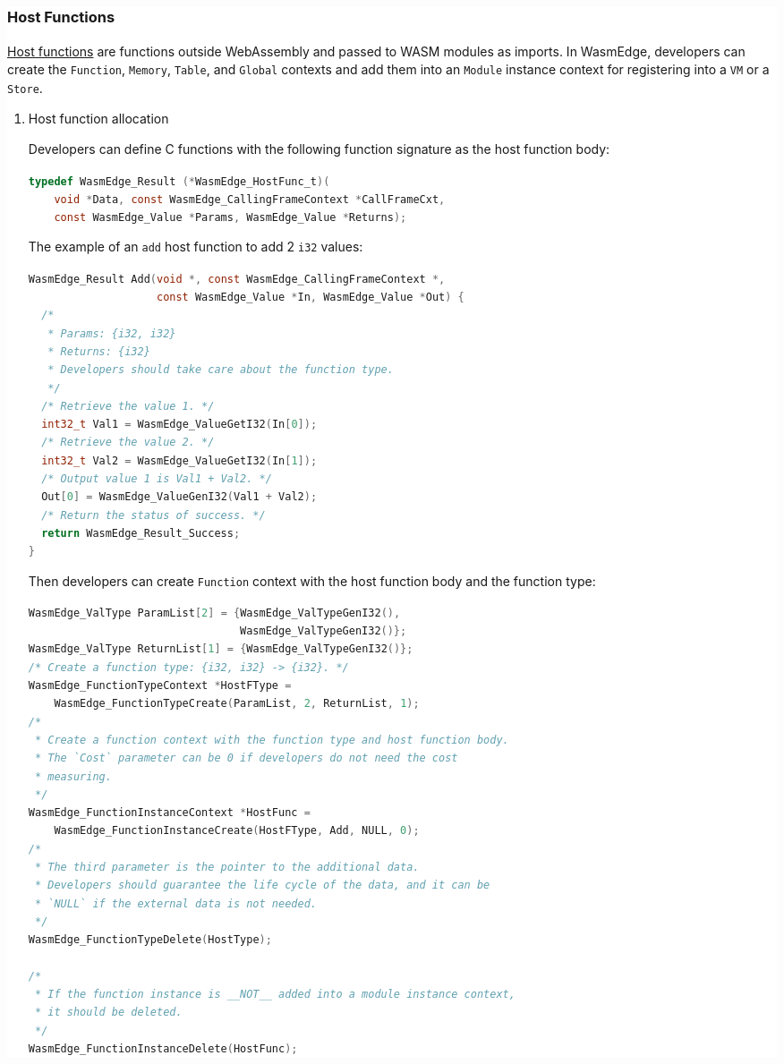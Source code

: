 ### Host Functions

[Host functions](https://webassembly.github.io/spec/core/exec/runtime.html#syntax-hostfunc) are functions outside WebAssembly and passed to WASM modules as imports. In WasmEdge, developers can create the `Function`, `Memory`, `Table`, and `Global` contexts and add them into an `Module` instance context for registering into a `VM` or a `Store`.

1. Host function allocation

   Developers can define C functions with the following function signature as the host function body:

   ```c
   typedef WasmEdge_Result (*WasmEdge_HostFunc_t)(
       void *Data, const WasmEdge_CallingFrameContext *CallFrameCxt,
       const WasmEdge_Value *Params, WasmEdge_Value *Returns);
   ```

   The example of an `add` host function to add 2 `i32` values:

   ```c
   WasmEdge_Result Add(void *, const WasmEdge_CallingFrameContext *,
                       const WasmEdge_Value *In, WasmEdge_Value *Out) {
     /*
      * Params: {i32, i32}
      * Returns: {i32}
      * Developers should take care about the function type.
      */
     /* Retrieve the value 1. */
     int32_t Val1 = WasmEdge_ValueGetI32(In[0]);
     /* Retrieve the value 2. */
     int32_t Val2 = WasmEdge_ValueGetI32(In[1]);
     /* Output value 1 is Val1 + Val2. */
     Out[0] = WasmEdge_ValueGenI32(Val1 + Val2);
     /* Return the status of success. */
     return WasmEdge_Result_Success;
   }
   ```

   Then developers can create `Function` context with the host function body and the function type:

   ```c
   WasmEdge_ValType ParamList[2] = {WasmEdge_ValTypeGenI32(),
                                    WasmEdge_ValTypeGenI32()};
   WasmEdge_ValType ReturnList[1] = {WasmEdge_ValTypeGenI32()};
   /* Create a function type: {i32, i32} -> {i32}. */
   WasmEdge_FunctionTypeContext *HostFType =
       WasmEdge_FunctionTypeCreate(ParamList, 2, ReturnList, 1);
   /*
    * Create a function context with the function type and host function body.
    * The `Cost` parameter can be 0 if developers do not need the cost
    * measuring.
    */
   WasmEdge_FunctionInstanceContext *HostFunc =
       WasmEdge_FunctionInstanceCreate(HostFType, Add, NULL, 0);
   /*
    * The third parameter is the pointer to the additional data.
    * Developers should guarantee the life cycle of the data, and it can be
    * `NULL` if the external data is not needed.
    */
   WasmEdge_FunctionTypeDelete(HostType);

   /*
    * If the function instance is __NOT__ added into a module instance context,
    * it should be deleted.
    */
   WasmEdge_FunctionInstanceDelete(HostFunc);
   ```
